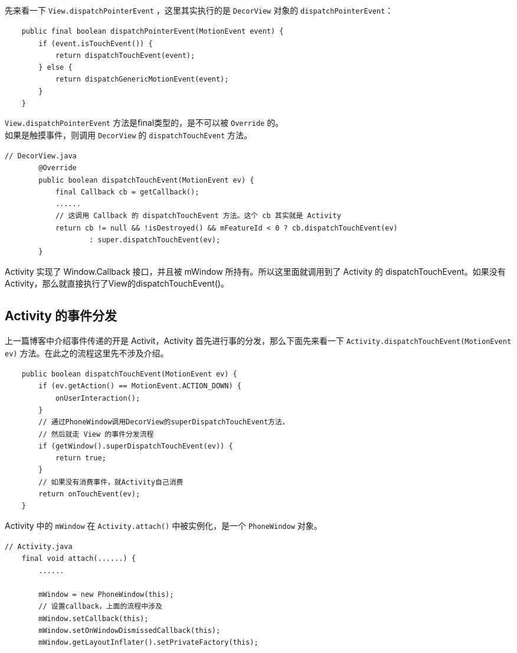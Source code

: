 先来看一下 `View.dispatchPointerEvent` ，这里其实执行的是 `DecorView` 对象的 `dispatchPointerEvent`：    

```
    public final boolean dispatchPointerEvent(MotionEvent event) {
        if (event.isTouchEvent()) {
            return dispatchTouchEvent(event);
        } else {
            return dispatchGenericMotionEvent(event);
        }
    }
```

`View.dispatchPointerEvent` 方法是final类型的，是不可以被 `Override` 的。    
如果是触摸事件，则调用 `DecorView` 的 `dispatchTouchEvent` 方法。    

```
// DecorView.java
        @Override
        public boolean dispatchTouchEvent(MotionEvent ev) {
            final Callback cb = getCallback();
            ......
            // 这调用 Callback 的 dispatchTouchEvent 方法。这个 cb 其实就是 Activity
            return cb != null && !isDestroyed() && mFeatureId < 0 ? cb.dispatchTouchEvent(ev)
                    : super.dispatchTouchEvent(ev);
        }
```

Activity 实现了 Window.Callback 接口，并且被 mWindow 所持有。所以这里面就调用到了 Activity 的 dispatchTouchEvent。如果没有 Activity，那么就直接执行了View的dispatchTouchEvent()。    

## Activity 的事件分发

上一篇博客中介绍事件传递的开是 Activit，Activity 首先进行事的分发，那么下面先来看一下 `Activity.dispatchTouchEvent(MotionEvent ev)` 方法。在此之的流程这里先不涉及介绍。    

```
    public boolean dispatchTouchEvent(MotionEvent ev) {
        if (ev.getAction() == MotionEvent.ACTION_DOWN) {
            onUserInteraction();
        }
        // 通过PhoneWindow调用DecorView的superDispatchTouchEvent方法，
        // 然后就走 View 的事件分发流程
        if (getWindow().superDispatchTouchEvent(ev)) {
            return true;
        }
        // 如果没有消费事件，就Activity自己消费
        return onTouchEvent(ev);
    }
```

Activity 中的 `mWindow` 在 `Activity.attach()` 中被实例化，是一个 `PhoneWindow` 对象。    

```
// Activity.java
    final void attach(......) {
        ......

        mWindow = new PhoneWindow(this);
        // 设置callback，上面的流程中涉及
        mWindow.setCallback(this);
        mWindow.setOnWindowDismissedCallback(this);
        mWindow.getLayoutInflater().setPrivateFactory(this);
```
